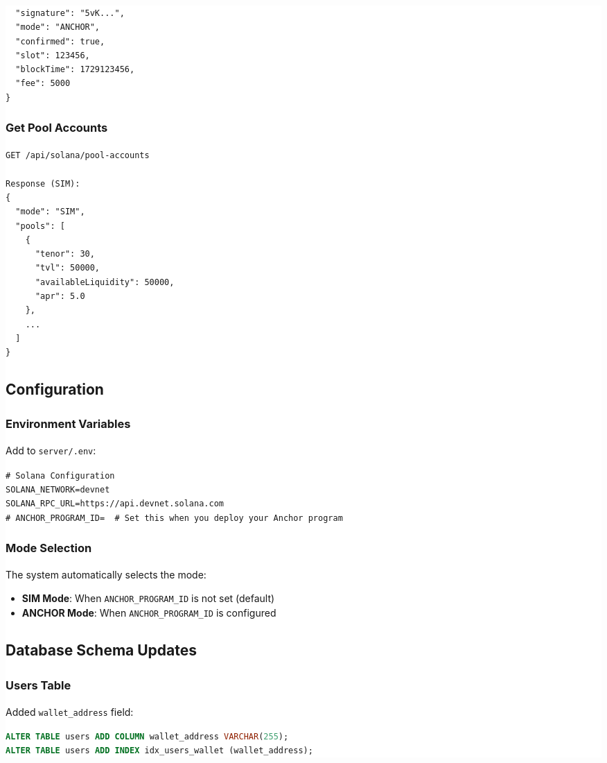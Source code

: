 ```http
  "signature": "5vK...",
  "mode": "ANCHOR",
  "confirmed": true,
  "slot": 123456,
  "blockTime": 1729123456,
  "fee": 5000
}
```

### Get Pool Accounts
```http
GET /api/solana/pool-accounts

Response (SIM):
{
  "mode": "SIM",
  "pools": [
    {
      "tenor": 30,
      "tvl": 50000,
      "availableLiquidity": 50000,
      "apr": 5.0
    },
    ...
  ]
}
```

## Configuration

### Environment Variables

Add to `server/.env`:

```env
# Solana Configuration
SOLANA_NETWORK=devnet
SOLANA_RPC_URL=https://api.devnet.solana.com
# ANCHOR_PROGRAM_ID=  # Set this when you deploy your Anchor program
```

### Mode Selection

The system automatically selects the mode:

- **SIM Mode**: When `ANCHOR_PROGRAM_ID` is not set (default)
- **ANCHOR Mode**: When `ANCHOR_PROGRAM_ID` is configured

## Database Schema Updates

### Users Table
Added `wallet_address` field:
```sql
ALTER TABLE users ADD COLUMN wallet_address VARCHAR(255);
ALTER TABLE users ADD INDEX idx_users_wallet (wallet_address);
```
